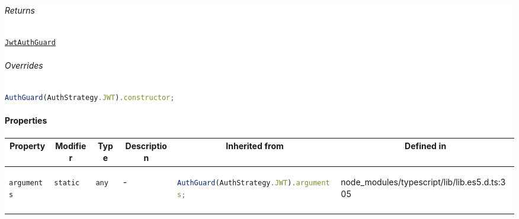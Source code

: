 ###### Returns

[`JwtAuthGuard`](#jwtauthguard)

###### Overrides

```ts
AuthGuard(AuthStrategy.JWT).constructor;
```

#### Properties

<table>
<thead>
<tr>
<th>Property</th>
<th>Modifier</th>
<th>Type</th>
<th>Description</th>
<th>Inherited from</th>
<th>Defined in</th>
</tr>
</thead>
<tbody>
<tr>
<td>

<a id="arguments-1"></a> `arguments`

</td>
<td>

`static`

</td>
<td>

`any`

</td>
<td>

&hyphen;

</td>
<td>

```ts
AuthGuard(AuthStrategy.JWT).arguments;
```

</td>
<td>

node_modules/typescript/lib/lib.es5.d.ts:305

</td>
</tr>
<tr>
<td>
